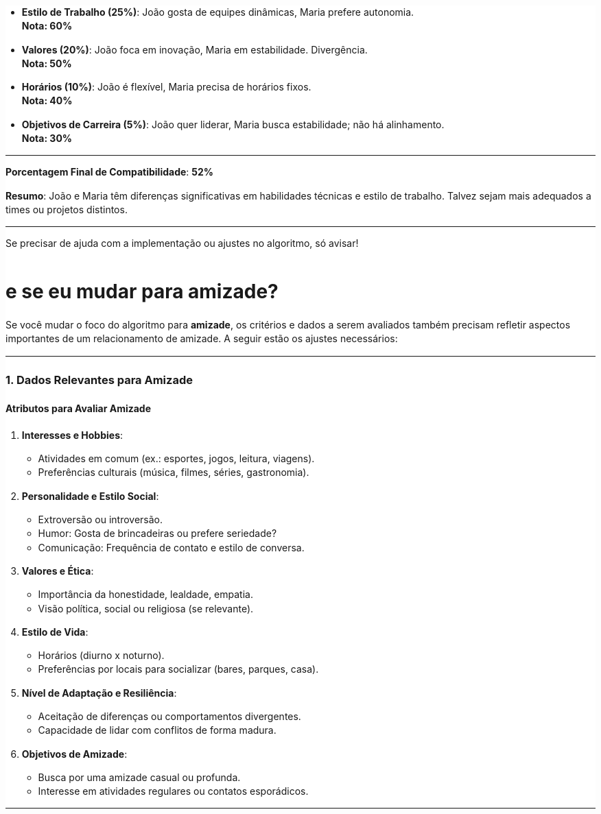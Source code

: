 - **Estilo de Trabalho (25%)**: João gosta de equipes dinâmicas, Maria prefere autonomia.  
  **Nota: 60%**

- **Valores (20%)**: João foca em inovação, Maria em estabilidade. Divergência.  
  **Nota: 50%**

- **Horários (10%)**: João é flexível, Maria precisa de horários fixos.  
  **Nota: 40%**

- **Objetivos de Carreira (5%)**: João quer liderar, Maria busca estabilidade; não há alinhamento.  
  **Nota: 30%**

---

**Porcentagem Final de Compatibilidade**: **52%**

**Resumo**: João e Maria têm diferenças significativas em habilidades técnicas e estilo de trabalho. Talvez sejam mais adequados a times ou projetos distintos.

---

Se precisar de ajuda com a implementação ou ajustes no algoritmo, só avisar!

# e se eu mudar para amizade?

Se você mudar o foco do algoritmo para **amizade**, os critérios e dados a serem avaliados também precisam refletir aspectos importantes de um relacionamento de amizade. A seguir estão os ajustes necessários:

---

### **1. Dados Relevantes para Amizade**

#### **Atributos para Avaliar Amizade**
1. **Interesses e Hobbies**:
   - Atividades em comum (ex.: esportes, jogos, leitura, viagens).
   - Preferências culturais (música, filmes, séries, gastronomia).

2. **Personalidade e Estilo Social**:
   - Extroversão ou introversão.
   - Humor: Gosta de brincadeiras ou prefere seriedade?
   - Comunicação: Frequência de contato e estilo de conversa.

3. **Valores e Ética**:
   - Importância da honestidade, lealdade, empatia.
   - Visão política, social ou religiosa (se relevante).

4. **Estilo de Vida**:
   - Horários (diurno x noturno).
   - Preferências por locais para socializar (bares, parques, casa).

5. **Nível de Adaptação e Resiliência**:
   - Aceitação de diferenças ou comportamentos divergentes.
   - Capacidade de lidar com conflitos de forma madura.

6. **Objetivos de Amizade**:
   - Busca por uma amizade casual ou profunda.
   - Interesse em atividades regulares ou contatos esporádicos.

---
